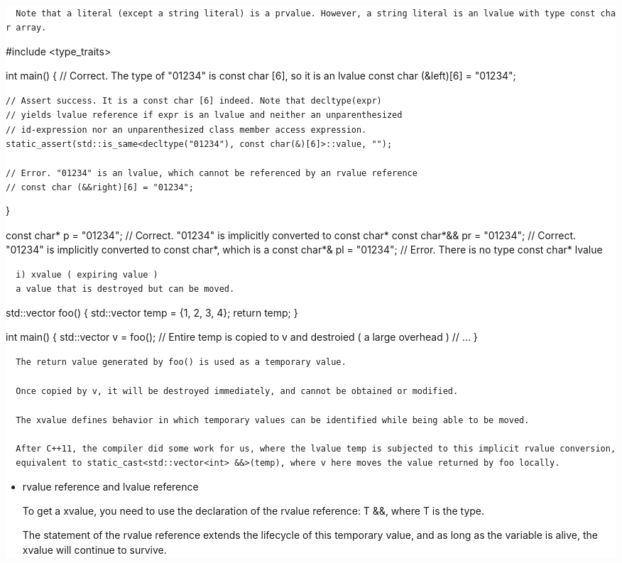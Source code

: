       Note that a literal (except a string literal) is a prvalue. However, a string literal is an lvalue with type const char array.

#include <type_traits>

int main() 
{
    // Correct. The type of "01234" is const char [6], so it is an lvalue
    const char (&left)[6] = "01234";

    // Assert success. It is a const char [6] indeed. Note that decltype(expr)
    // yields lvalue reference if expr is an lvalue and neither an unparenthesized
    // id-expression nor an unparenthesized class member access expression.
    static_assert(std::is_same<decltype("01234"), const char(&)[6]>::value, "");
    
    // Error. "01234" is an lvalue, which cannot be referenced by an rvalue reference
    // const char (&&right)[6] = "01234";
}

const char* p = "01234";    // Correct. "01234" is implicitly converted to const char*
const char*&& pr = "01234"; // Correct. "01234" is implicitly converted to const char*, which is a
const char*& pl = "01234";  // Error. There is no type const char* lvalue

      i) xvalue ( expiring value )
      a value that is destroyed but can be moved.

std::vector<int> foo() 
{
    std::vector<int> temp = {1, 2, 3, 4};
    return temp;
}

int main()
{
    std::vector<int> v = foo(); // Entire temp is copied to v and destroied ( a large overhead )
    // ...
}

      The return value generated by foo() is used as a temporary value. 

      Once copied by v, it will be destroyed immediately, and cannot be obtained or modified.
    
      The xvalue defines behavior in which temporary values can be identified while being able to be moved.

      After C++11, the compiler did some work for us, where the lvalue temp is subjected to this implicit rvalue conversion, 
      equivalent to static_cast<std::vector<int> &&>(temp), where v here moves the value returned by foo locally.

- rvalue reference and lvalue reference

  To get a xvalue, you need to use the declaration of the rvalue reference: T &&, where T is the type.

  The statement of the rvalue reference extends the lifecycle of this temporary value, 
  and as long as the variable is alive,
  the xvalue will continue to survive.
